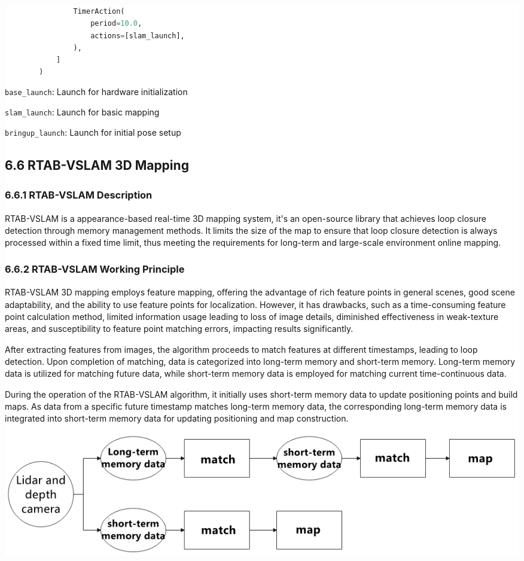 ```python
                TimerAction(
                    period=10.0,
                    actions=[slam_launch],
                ),
            ]
        )
```

`base_launch`: Launch for hardware initialization

`slam_launch`: Launch for basic mapping

`bringup_launch`: Launch for initial pose setup

## 6.6 RTAB-VSLAM 3D Mapping

### 6.6.1 RTAB-VSLAM Description

RTAB-VSLAM is a appearance-based real-time 3D mapping system, it's an open-source library that achieves loop closure detection through memory management methods. It limits the size of the map to ensure that loop closure detection is always processed within a fixed time limit, thus meeting the requirements for long-term and large-scale environment online mapping.

### 6.6.2 RTAB-VSLAM Working Principle

RTAB-VSLAM 3D mapping employs feature mapping, offering the advantage of rich feature points in general scenes, good scene adaptability, and the ability to use feature points for localization. However, it has drawbacks, such as a time-consuming feature point calculation method, limited information usage leading to loss of image details, diminished effectiveness in weak-texture areas, and susceptibility to feature point matching errors, impacting results significantly.

After extracting features from images, the algorithm proceeds to match features at different timestamps, leading to loop detection. Upon completion of matching, data is categorized into long-term memory and short-term memory. Long-term memory data is utilized for matching future data, while short-term memory data is employed for matching current time-continuous data.

During the operation of the RTAB-VSLAM algorithm, it initially uses short-term memory data to update positioning points and build maps. As data from a specific future timestamp matches long-term memory data, the corresponding long-term memory data is integrated into short-term memory data for updating positioning and map construction.

<img class="common_img" src="../_static/media/7.Mapping_Lesson/7.6/media/image2.png"   />
